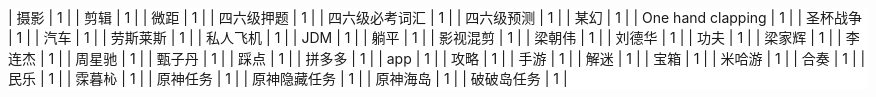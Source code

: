 | 摄影 | 1 |
| 剪辑 | 1 |
| 微距 | 1 |
| 四六级押题 | 1 |
| 四六级必考词汇 | 1 |
| 四六级预测 | 1 |
| 某幻 | 1 |
| One hand clapping | 1 |
| 圣杯战争 | 1 |
| 汽车 | 1 |
| 劳斯莱斯 | 1 |
| 私人飞机 | 1 |
| JDM | 1 |
| 躺平 | 1 |
| 影视混剪 | 1 |
| 梁朝伟 | 1 |
| 刘德华 | 1 |
| 功夫 | 1 |
| 梁家辉 | 1 |
| 李连杰 | 1 |
| 周星驰 | 1 |
| 甄子丹 | 1 |
| 踩点 | 1 |
| 拼多多 | 1 |
| app | 1 |
| 攻略 | 1 |
| 手游 | 1 |
| 解迷 | 1 |
| 宝箱 | 1 |
| 米哈游 | 1 |
| 合奏 | 1 |
| 民乐 | 1 |
| 霂暮杺 | 1 |
| 原神任务 | 1 |
| 原神隐藏任务 | 1 |
| 原神海岛 | 1 |
| 破破岛任务 | 1 |